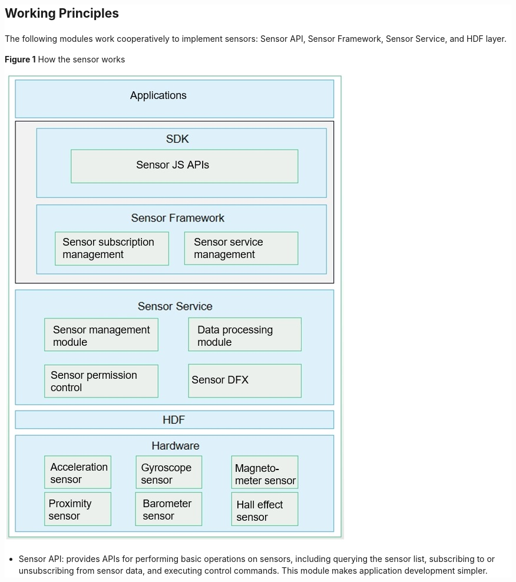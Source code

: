 ## Working Principles

The following modules work cooperatively to implement sensors: Sensor API, Sensor Framework, Sensor Service, and HDF layer.

  **Figure 1** How the sensor works

![fad1a124-a90e-460f-84fc-e87d6caebb21](figures/fad1a124-a90e-460f-84fc-e87d6caebb21.png)

- Sensor API: provides APIs for performing basic operations on sensors, including querying the sensor list, subscribing to or unsubscribing from sensor data, and executing control commands. This module makes application development simpler.
